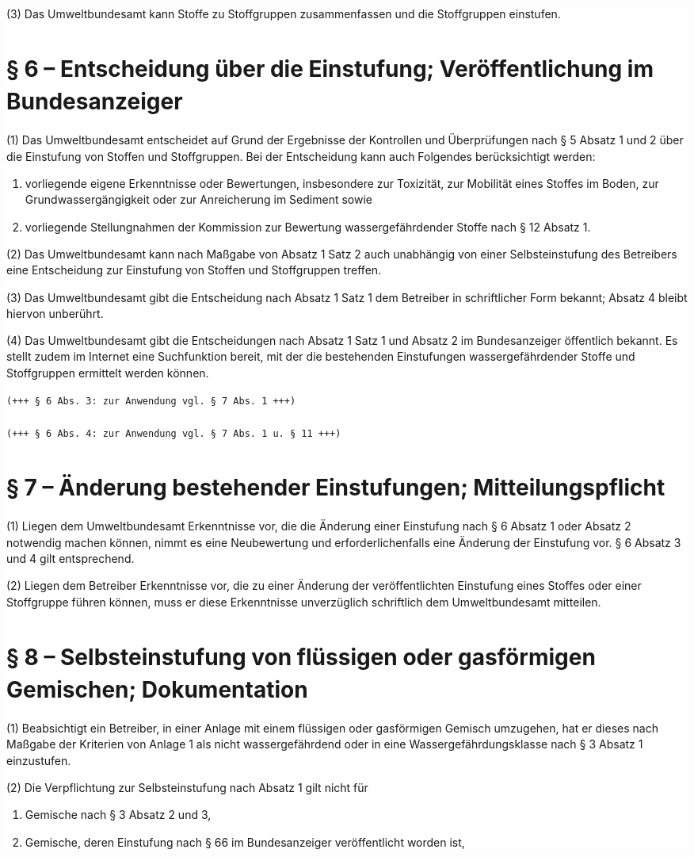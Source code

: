 (3) Das Umweltbundesamt kann Stoffe zu Stoffgruppen zusammenfassen und die Stoffgruppen einstufen.

# § 6 – Entscheidung über die Einstufung; Veröffentlichung im Bundesanzeiger

(1) Das Umweltbundesamt entscheidet auf Grund der Ergebnisse der Kontrollen und Überprüfungen nach § 5 Absatz 1 und 2 über die Einstufung von Stoffen und Stoffgruppen. Bei der Entscheidung kann auch Folgendes berücksichtigt werden:

1. vorliegende eigene Erkenntnisse oder Bewertungen, insbesondere zur Toxizität, zur Mobilität eines Stoffes im Boden, zur Grundwassergängigkeit oder zur Anreicherung im Sediment sowie

2. vorliegende Stellungnahmen der Kommission zur Bewertung wassergefährdender Stoffe nach § 12 Absatz 1.

(2) Das Umweltbundesamt kann nach Maßgabe von Absatz 1 Satz 2 auch unabhängig von einer Selbsteinstufung des Betreibers eine Entscheidung zur Einstufung von Stoffen und Stoffgruppen treffen.

(3) Das Umweltbundesamt gibt die Entscheidung nach Absatz 1 Satz 1 dem Betreiber in schriftlicher Form bekannt; Absatz 4 bleibt hiervon unberührt.

(4) Das Umweltbundesamt gibt die Entscheidungen nach Absatz 1 Satz 1 und Absatz 2 im Bundesanzeiger öffentlich bekannt. Es stellt zudem im Internet eine Suchfunktion bereit, mit der die bestehenden Einstufungen wassergefährdender Stoffe und Stoffgruppen ermittelt werden können.

  

    (+++ § 6 Abs. 3: zur Anwendung vgl. § 7 Abs. 1 +++)
     
    (+++ § 6 Abs. 4: zur Anwendung vgl. § 7 Abs. 1 u. § 11 +++) 

# § 7 – Änderung bestehender Einstufungen; Mitteilungspflicht

(1) Liegen dem Umweltbundesamt Erkenntnisse vor, die die Änderung einer Einstufung nach § 6 Absatz 1 oder Absatz 2 notwendig machen können, nimmt es eine Neubewertung und erforderlichenfalls eine Änderung der Einstufung vor. § 6 Absatz 3 und 4 gilt entsprechend.

(2) Liegen dem Betreiber Erkenntnisse vor, die zu einer Änderung der veröffentlichten Einstufung eines Stoffes oder einer Stoffgruppe führen können, muss er diese Erkenntnisse unverzüglich schriftlich dem Umweltbundesamt mitteilen.

# § 8 – Selbsteinstufung von flüssigen oder gasförmigen Gemischen; Dokumentation

(1) Beabsichtigt ein Betreiber, in einer Anlage mit einem flüssigen oder gasförmigen Gemisch umzugehen, hat er dieses nach Maßgabe der Kriterien von Anlage 1 als nicht wassergefährdend oder in eine Wassergefährdungsklasse nach § 3 Absatz 1 einzustufen.

(2) Die Verpflichtung zur Selbsteinstufung nach Absatz 1 gilt nicht für

1. Gemische nach § 3 Absatz 2 und 3,

2. Gemische, deren Einstufung nach § 66 im Bundesanzeiger veröffentlicht worden ist,
